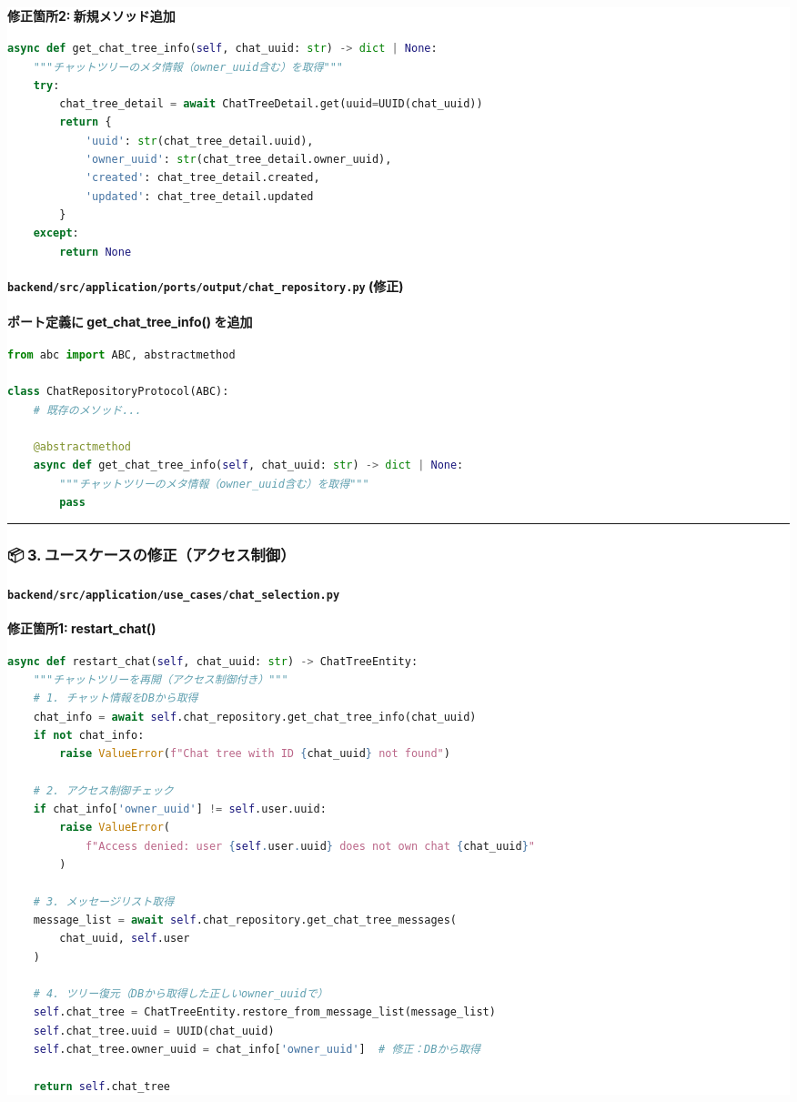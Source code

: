 **修正箇所2: 新規メソッド追加**
```python
async def get_chat_tree_info(self, chat_uuid: str) -> dict | None:
    """チャットツリーのメタ情報（owner_uuid含む）を取得"""
    try:
        chat_tree_detail = await ChatTreeDetail.get(uuid=UUID(chat_uuid))
        return {
            'uuid': str(chat_tree_detail.uuid),
            'owner_uuid': str(chat_tree_detail.owner_uuid),
            'created': chat_tree_detail.created,
            'updated': chat_tree_detail.updated
        }
    except:
        return None
```

#### `backend/src/application/ports/output/chat_repository.py` (修正)

**ポート定義に get_chat_tree_info() を追加**
```python
from abc import ABC, abstractmethod

class ChatRepositoryProtocol(ABC):
    # 既存のメソッド...

    @abstractmethod
    async def get_chat_tree_info(self, chat_uuid: str) -> dict | None:
        """チャットツリーのメタ情報（owner_uuid含む）を取得"""
        pass
```

---

### 📦 3. ユースケースの修正（アクセス制御）

#### `backend/src/application/use_cases/chat_selection.py`

**修正箇所1: restart_chat()**
```python
async def restart_chat(self, chat_uuid: str) -> ChatTreeEntity:
    """チャットツリーを再開（アクセス制御付き）"""
    # 1. チャット情報をDBから取得
    chat_info = await self.chat_repository.get_chat_tree_info(chat_uuid)
    if not chat_info:
        raise ValueError(f"Chat tree with ID {chat_uuid} not found")

    # 2. アクセス制御チェック
    if chat_info['owner_uuid'] != self.user.uuid:
        raise ValueError(
            f"Access denied: user {self.user.uuid} does not own chat {chat_uuid}"
        )

    # 3. メッセージリスト取得
    message_list = await self.chat_repository.get_chat_tree_messages(
        chat_uuid, self.user
    )

    # 4. ツリー復元（DBから取得した正しいowner_uuidで）
    self.chat_tree = ChatTreeEntity.restore_from_message_list(message_list)
    self.chat_tree.uuid = UUID(chat_uuid)
    self.chat_tree.owner_uuid = chat_info['owner_uuid']  # 修正：DBから取得

    return self.chat_tree
```
